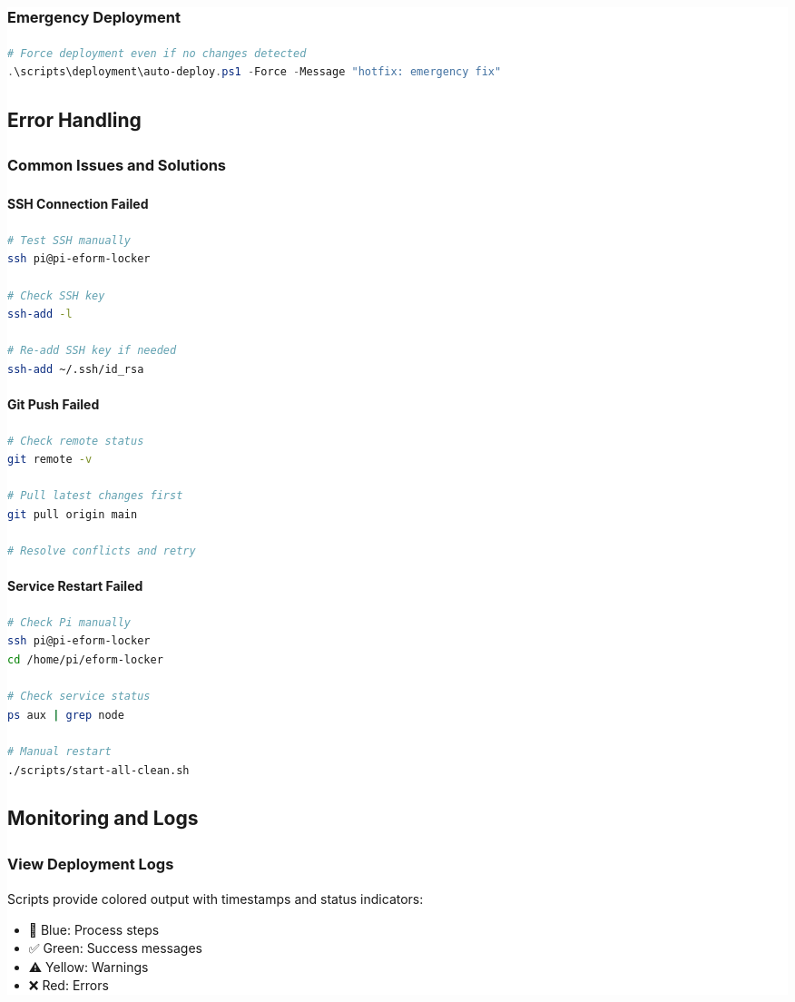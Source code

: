 ### Emergency Deployment
```powershell
# Force deployment even if no changes detected
.\scripts\deployment\auto-deploy.ps1 -Force -Message "hotfix: emergency fix"
```

## Error Handling

### Common Issues and Solutions

#### SSH Connection Failed
```bash
# Test SSH manually
ssh pi@pi-eform-locker

# Check SSH key
ssh-add -l

# Re-add SSH key if needed
ssh-add ~/.ssh/id_rsa
```

#### Git Push Failed
```bash
# Check remote status
git remote -v

# Pull latest changes first
git pull origin main

# Resolve conflicts and retry
```

#### Service Restart Failed
```bash
# Check Pi manually
ssh pi@pi-eform-locker
cd /home/pi/eform-locker

# Check service status
ps aux | grep node

# Manual restart
./scripts/start-all-clean.sh
```

## Monitoring and Logs

### View Deployment Logs
Scripts provide colored output with timestamps and status indicators:
- 🚀 Blue: Process steps
- ✅ Green: Success messages
- ⚠️ Yellow: Warnings
- ❌ Red: Errors
